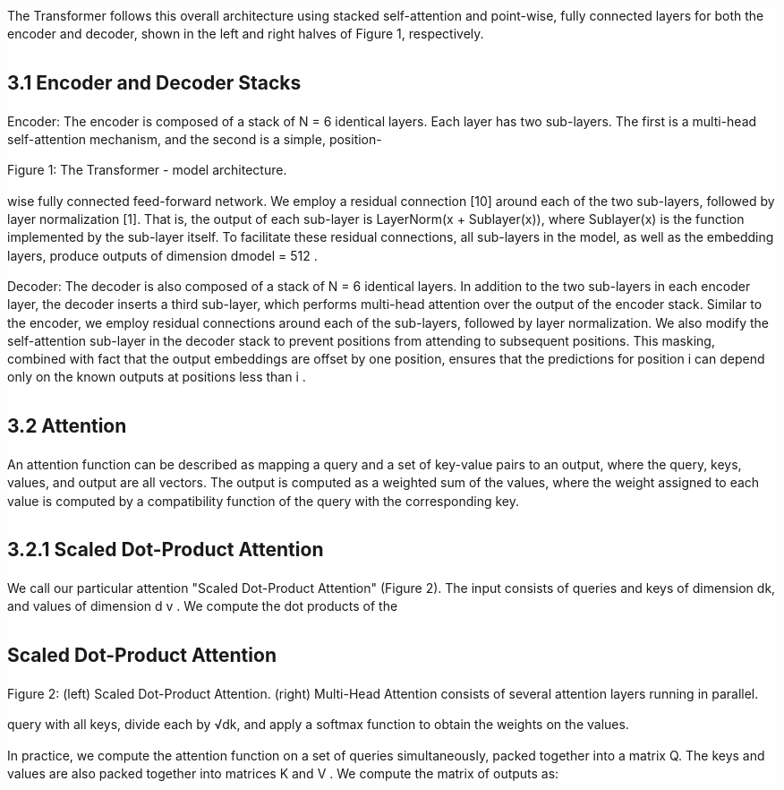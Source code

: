 The Transformer follows this overall architecture using stacked self-attention and point-wise, fully connected layers for both the encoder and decoder, shown in the left and right halves of Figure 1, respectively.

## 3.1 Encoder and Decoder Stacks

Encoder: The encoder is composed of a stack of N = 6 identical layers. Each layer has two sub-layers. The first is a multi-head self-attention mechanism, and the second is a simple, position-

Figure 1: The Transformer - model architecture.



wise fully connected feed-forward network. We employ a residual connection [10] around each of the two sub-layers, followed by layer normalization [1]. That is, the output of each sub-layer is LayerNorm(x + Sublayer(x)), where Sublayer(x) is the function implemented by the sub-layer itself. To facilitate these residual connections, all sub-layers in the model, as well as the embedding layers, produce outputs of dimension dmodel = 512 .

Decoder: The decoder is also composed of a stack of N = 6 identical layers. In addition to the two sub-layers in each encoder layer, the decoder inserts a third sub-layer, which performs multi-head attention over the output of the encoder stack. Similar to the encoder, we employ residual connections around each of the sub-layers, followed by layer normalization. We also modify the self-attention sub-layer in the decoder stack to prevent positions from attending to subsequent positions. This masking, combined with fact that the output embeddings are offset by one position, ensures that the predictions for position i can depend only on the known outputs at positions less than i .

## 3.2 Attention

An attention function can be described as mapping a query and a set of key-value pairs to an output, where the query, keys, values, and output are all vectors. The output is computed as a weighted sum of the values, where the weight assigned to each value is computed by a compatibility function of the query with the corresponding key.

## 3.2.1 Scaled Dot-Product Attention

We call our particular attention "Scaled Dot-Product Attention" (Figure 2). The input consists of queries and keys of dimension dk, and values of dimension d v . We compute the dot products of the

## Scaled Dot-Product Attention

Figure 2: (left) Scaled Dot-Product Attention. (right) Multi-Head Attention consists of several attention layers running in parallel.





query with all keys, divide each by √dk, and apply a softmax function to obtain the weights on the values.

In practice, we compute the attention function on a set of queries simultaneously, packed together into a matrix Q. The keys and values are also packed together into matrices K and V . We compute the matrix of outputs as:

